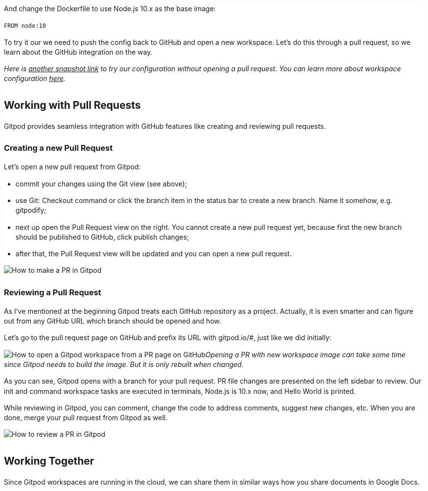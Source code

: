 And change the Dockerfile to use Node.js 10.x as the base image:

    FROM node:10

To try it our we need to push the config back to GitHub and open a new workspace. Let’s do this through a pull request, so we learn about the GitHub integration on the way.

*Here is [another snapshot link](https://gitpod.io/#snapshot/ea0d6704-a513-4c94-b8e7-fe72c3d8e5fb) to try our configuration without opening a pull request. You can learn more about workspace configuration [here](https://www.gitpod.io/docs/configuration/).*

## Working with Pull Requests

Gitpod provides seamless integration with GitHub features like creating and reviewing pull requests.

### Creating a new Pull Request

Let’s open a new pull request from Gitpod:

* commit your changes using the Git view (see above);

* use Git: Checkout command or click the branch item in the status bar to create a new branch. Name it somehow, e.g. gitpodify;

* next up open the Pull Request view on the right. You cannot create a new pull request yet, because first the new branch should be published to GitHub, click publish changes;

* after that, the Pull Request view will be updated and you can open a new pull request.

![How to make a PR in Gitpod](https://cdn-images-1.medium.com/max/2608/0*vHysVOgVJaH6-j1t)

### Reviewing a Pull Request

As I’ve mentioned at the beginning Gitpod treats each GitHub repository as a project. Actually, it is even smarter and can figure out from any GitHub URL which branch should be opened and how.

Let’s go to the pull request page on GitHub and prefix its URL with gitpod.io/#, just like we did initially:

![How to open a Gitpod workspace from a PR page on GitHub](https://cdn-images-1.medium.com/max/2608/0*YXS_V_quV3Lg7Y-X)*Opening a PR with new workspace image can take some time since Gitpod needs to build the image. But it is only rebuilt when changed.*

As you can see, Gitpod opens with a branch for your pull request. PR file changes are presented on the left sidebar to review. Our init and command workspace tasks are executed in terminals, Node.js is 10.x now, and Hello World is printed.

While reviewing in Gitpod, you can comment, change the code to address comments, suggest new changes, etc. When you are done, merge your pull request from Gitpod as well.

![How to review a PR in Gitpod](https://cdn-images-1.medium.com/max/2608/0*KIZkXiyQv3aZzsjA)

## Working Together

Since Gitpod workspaces are running in the cloud, we can share them in similar ways how you share documents in Google Docs.
